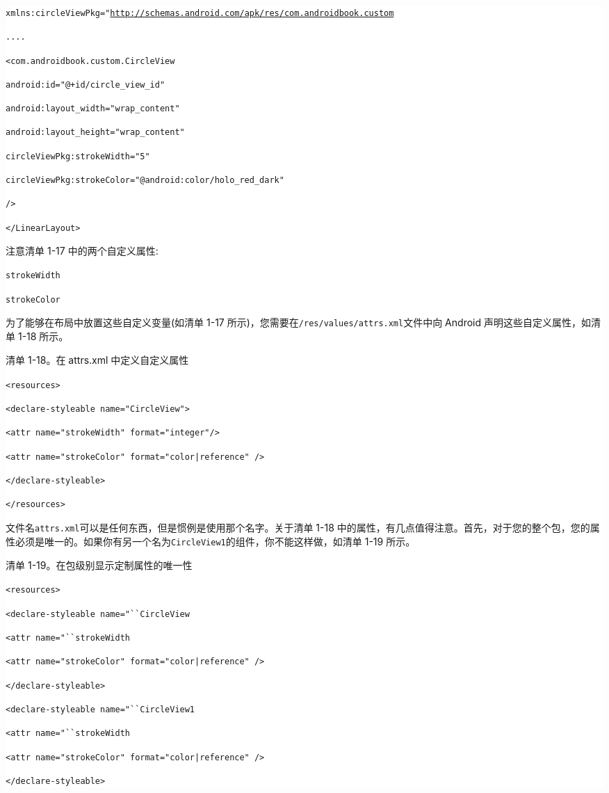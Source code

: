 `xmlns:circleViewPkg="`[`http://schemas.android.com/apk/res/com.androidbook.custom`](http://schemas.android.com/apk/res/com.androidbook.custom)

`....`

`<com.androidbook.custom.CircleView`

`android:id="@+id/circle_view_id"`

`android:layout_width="wrap_content"`

`android:layout_height="wrap_content"`

`circleViewPkg:strokeWidth="5"`

`circleViewPkg:strokeColor="@android:color/holo_red_dark"`

`/>`

`</LinearLayout>`

注意清单 1-17 中的两个自定义属性:

`strokeWidth`

`strokeColor`

为了能够在布局中放置这些自定义变量(如清单 1-17 所示)，您需要在`/res/values/attrs.xml`文件中向 Android 声明这些自定义属性，如清单 1-18 所示。

清单 1-18。在 attrs.xml 中定义自定义属性

`<resources>`

`<declare-styleable name="CircleView">`

`<attr name="strokeWidth" format="integer"/>`

`<attr name="strokeColor" format="color|reference" />`

`</declare-styleable>`

`</resources>`

文件名`attrs.xml`可以是任何东西，但是惯例是使用那个名字。关于清单 1-18 中的属性，有几点值得注意。首先，对于您的整个包，您的属性必须是唯一的。如果你有另一个名为`CircleView1`的组件，你不能这样做，如清单 1-19 所示。

清单 1-19。在包级别显示定制属性的唯一性

`<resources>`

`<declare-styleable name="``CircleView`

`<attr name="``strokeWidth`

`<attr name="strokeColor" format="color|reference" />`

`</declare-styleable>`

`<declare-styleable name="``CircleView1`

`<attr name="``strokeWidth`

`<attr name="strokeColor" format="color|reference" />`

`</declare-styleable>`
